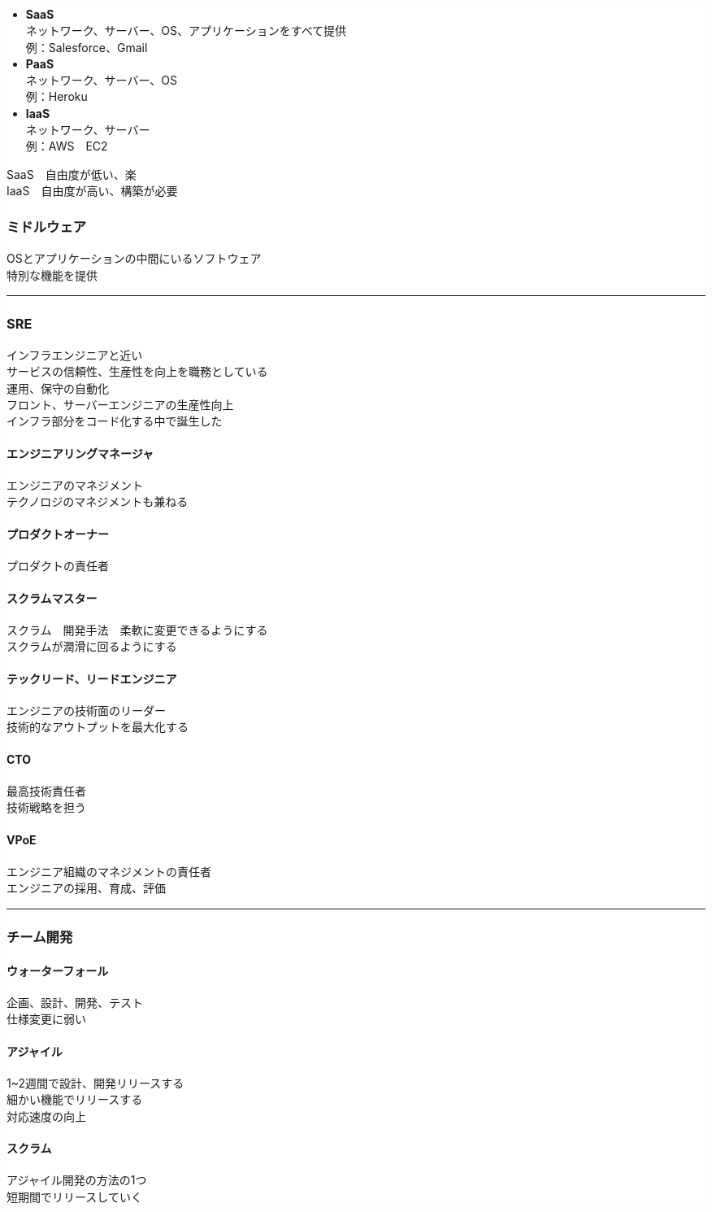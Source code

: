 * **SaaS**  
ネットワーク、サーバー、OS、アプリケーションをすべて提供  
例：Salesforce、Gmail  
* **PaaS**  
ネットワーク、サーバー、OS  
例：Heroku  
* **IaaS**  
ネットワーク、サーバー  
例：AWS　EC2  

SaaS　自由度が低い、楽  
IaaS　自由度が高い、構築が必要  

### ミドルウェア
OSとアプリケーションの中間にいるソフトウェア  
特別な機能を提供  

---
### SRE
インフラエンジニアと近い  
サービスの信頼性、生産性を向上を職務としている  
運用、保守の自動化  
フロント、サーバーエンジニアの生産性向上  
インフラ部分をコード化する中で誕生した  

#### エンジニアリングマネージャ
エンジニアのマネジメント  
テクノロジのマネジメントも兼ねる  
#### プロダクトオーナー
プロダクトの責任者  
#### スクラムマスター
スクラム　開発手法　柔軟に変更できるようにする  
スクラムが潤滑に回るようにする  
#### テックリード、リードエンジニア
エンジニアの技術面のリーダー  
技術的なアウトプットを最大化する  
#### CTO
最高技術責任者  
技術戦略を担う  
#### VPoE
エンジニア組織のマネジメントの責任者  
エンジニアの採用、育成、評価  

---

### チーム開発
#### ウォーターフォール
企画、設計、開発、テスト  
仕様変更に弱い  
#### アジャイル
1~2週間で設計、開発リリースする  
細かい機能でリリースする  
対応速度の向上  
#### スクラム
アジャイル開発の方法の1つ  
短期間でリリースしていく  
